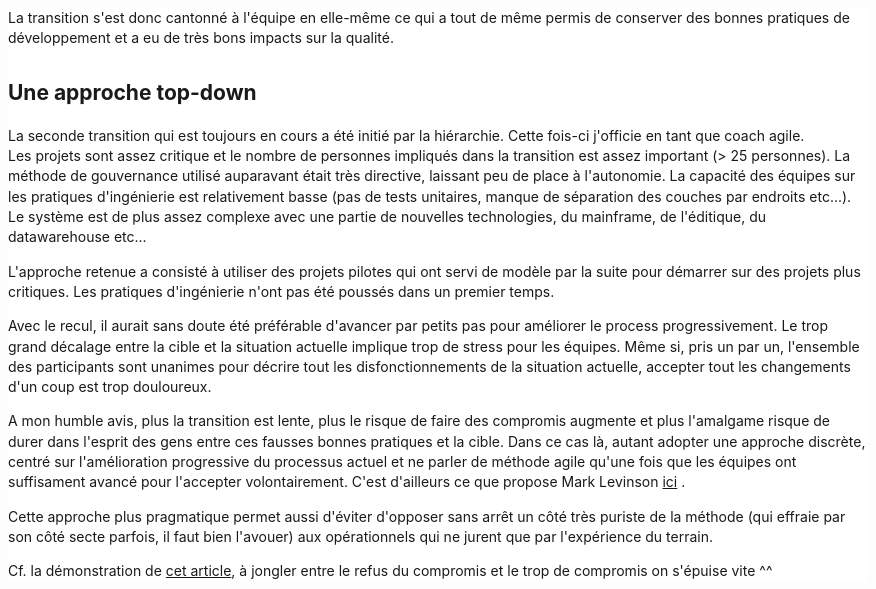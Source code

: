 La transition s'est donc cantonné à l'équipe en elle-même ce qui a tout de même permis de conserver des bonnes pratiques de développement et a eu de très bons impacts sur la qualité.

## Une approche top-down

La seconde transition qui est toujours en cours a été initié par la hiérarchie. Cette fois-ci j'officie en tant que coach agile.  
Les projets sont assez critique et le nombre de personnes impliqués dans la transition est assez important (> 25 personnes). La méthode de gouvernance utilisé auparavant était très directive, laissant peu de place à l'autonomie. La capacité des équipes sur les pratiques d'ingénierie est relativement basse (pas de tests unitaires, manque de séparation des couches par endroits etc...). Le système est de plus assez complexe avec une partie de nouvelles technologies, du mainframe, de l'éditique, du datawarehouse etc...

L'approche retenue a consisté à utiliser des projets pilotes qui ont servi de modèle par la suite pour démarrer sur des projets plus critiques. Les pratiques d'ingénierie n'ont pas été poussés dans un premier temps.

Avec le recul, il aurait sans doute été préférable d'avancer par petits pas pour améliorer le process progressivement. Le trop grand décalage entre la cible et la situation actuelle implique trop de stress pour les équipes. Même si, pris un par un, l'ensemble des participants sont unanimes pour décrire tout les disfonctionnements de la situation actuelle, accepter tout les changements d'un coup est trop douloureux.

A mon humble avis, plus la transition est lente, plus le risque de faire des compromis augmente et plus l'amalgame risque de durer dans l'esprit des gens entre ces fausses bonnes pratiques et la cible. Dans ce cas là, autant adopter une approche discrète, centré sur l'amélioration progressive du processus actuel et ne parler de méthode agile qu'une fois que les équipes ont suffisament avancé pour l'accepter volontairement. C'est d'ailleurs ce que propose Mark Levinson [ici](http://www.infoq.com/news/2010/10/selling-scrum) .

Cette approche plus pragmatique permet aussi d'éviter d'opposer sans arrêt un côté très puriste de la méthode (qui effraie par son côté secte parfois, il faut bien l'avouer) aux opérationnels qui ne jurent que par l'expérience du terrain.

Cf. la démonstration de [cet article](http://analytical-mind.com/2010/09/28/a-dead-coach-is-a-useless-coach/), à jongler entre le refus du compromis et le trop de compromis on s'épuise vite ^^
